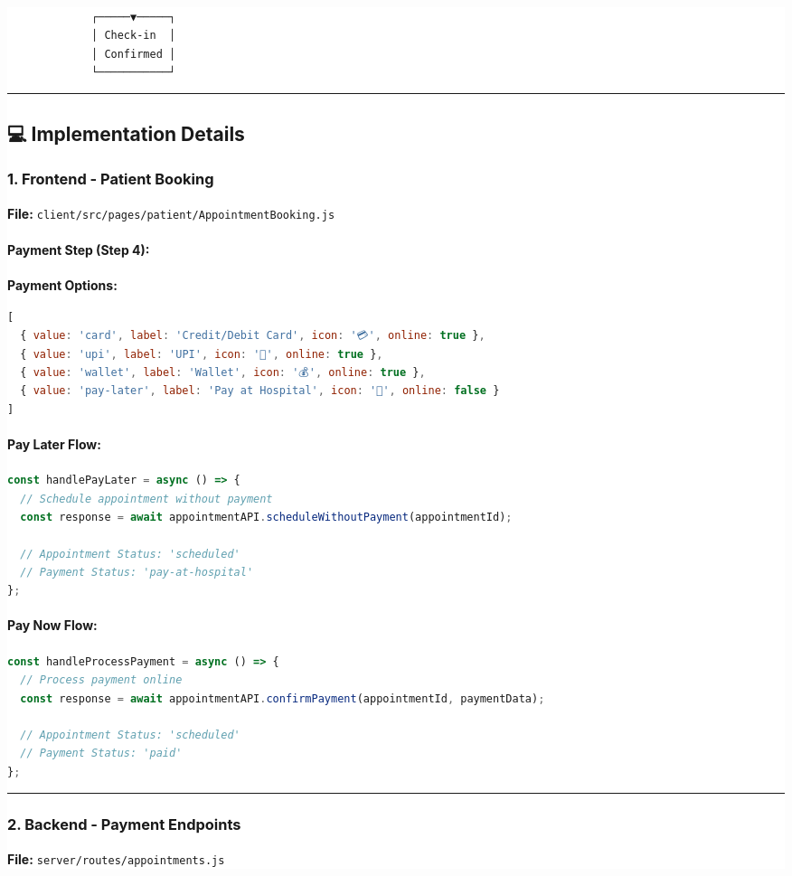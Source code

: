```
             ┌─────▼─────┐
             │ Check-in  │
             │ Confirmed │
             └───────────┘
```

---

## 💻 Implementation Details

### **1. Frontend - Patient Booking**

**File:** `client/src/pages/patient/AppointmentBooking.js`

#### Payment Step (Step 4):

**Payment Options:**
```javascript
[
  { value: 'card', label: 'Credit/Debit Card', icon: '💳', online: true },
  { value: 'upi', label: 'UPI', icon: '📱', online: true },
  { value: 'wallet', label: 'Wallet', icon: '💰', online: true },
  { value: 'pay-later', label: 'Pay at Hospital', icon: '🏥', online: false }
]
```

#### Pay Later Flow:
```javascript
const handlePayLater = async () => {
  // Schedule appointment without payment
  const response = await appointmentAPI.scheduleWithoutPayment(appointmentId);
  
  // Appointment Status: 'scheduled'
  // Payment Status: 'pay-at-hospital'
};
```

#### Pay Now Flow:
```javascript
const handleProcessPayment = async () => {
  // Process payment online
  const response = await appointmentAPI.confirmPayment(appointmentId, paymentData);
  
  // Appointment Status: 'scheduled'
  // Payment Status: 'paid'
};
```

---

### **2. Backend - Payment Endpoints**

**File:** `server/routes/appointments.js`
